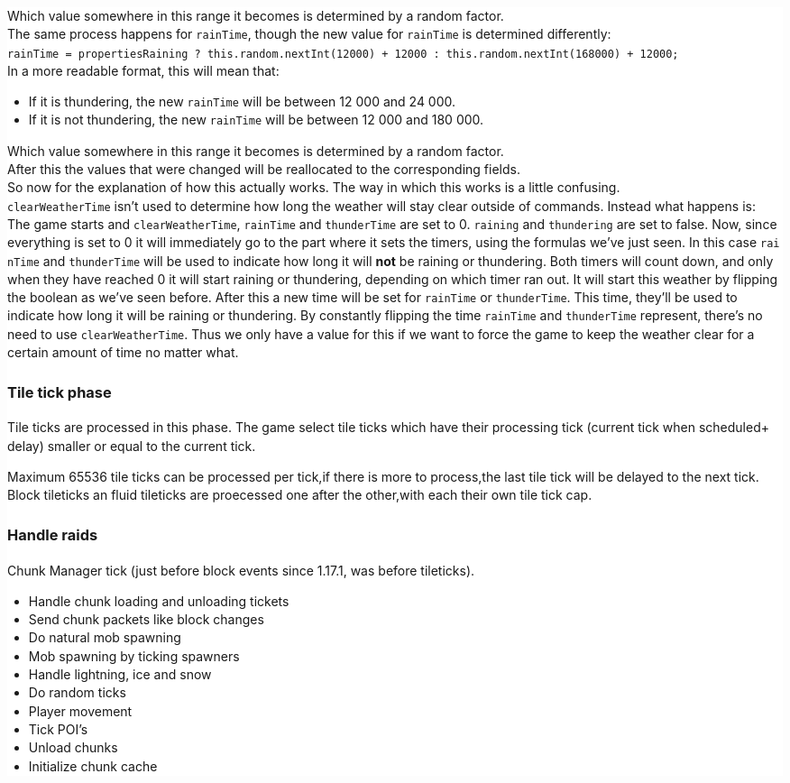   Which value somewhere in this range it becomes is determined by a random factor.  
  The same process happens for `rainTime`, though the new value for `rainTime` is determined differently:  
  `rainTime = propertiesRaining ? this.random.nextInt(12000) + 12000 : this.random.nextInt(168000) + 12000;`  
  In a more readable format, this will mean that:  
  - If it is thundering, the new `rainTime` will be between 12 000 and 24 000.  
  - If it is not thundering, the new `rainTime` will be between 12 000 and 180 000.  
  
  Which value somewhere in this range it becomes is determined by a random factor.  
  After this the values that were changed will be reallocated to the corresponding fields.  
  So now for the explanation of how this actually works. The way in which this works is a little confusing.  
  `clearWeatherTime` isn’t used to determine how long the weather will stay clear outside of commands. Instead what happens is:  
  The game starts and `clearWeatherTime`, `rainTime` and `thunderTime` are set to 0. `raining` and `thundering`  are set to false. Now, since everything is set to 0 it will immediately go to the part where it sets the timers, using the formulas we’ve just seen. In this case `rainTime` and `thunderTime` will be used to indicate how long it will **not** be raining or thundering. Both timers will count down, and only when they have reached 0 it will start raining or thundering, depending on which timer ran out. It will start this weather by flipping the boolean as we’ve seen before. After this a new time will be set for `rainTime` or `thunderTime`. This time, they’ll be used to indicate how long it will be raining or thundering. By constantly flipping the time `rainTime` and `thunderTime` represent, there’s no need to use `clearWeatherTime`. Thus we only have a value for this if we want to force the game to keep the weather clear for a certain amount of time no matter what.  



### Tile tick phase
Tile ticks are processed in this phase. The game select tile ticks which have their processing tick (current tick when scheduled+ delay)  smaller or equal to the current tick.

Maximum 65536 tile ticks can be processed per tick,if there is more to process,the last tile tick will be delayed to the next tick.
Block tileticks an fluid tileticks are proecessed one after the other,with each their own tile tick cap.



### Handle raids

Chunk Manager tick (just before block events since 1.17.1, was before tileticks).

- Handle chunk loading and unloading tickets
- Send chunk packets like block changes 
- Do natural mob spawning
- Mob spawning by ticking spawners
- Handle lightning, ice and snow
- Do random ticks
- Player movement
- Tick POI’s
- Unload chunks
- Initialize chunk cache

